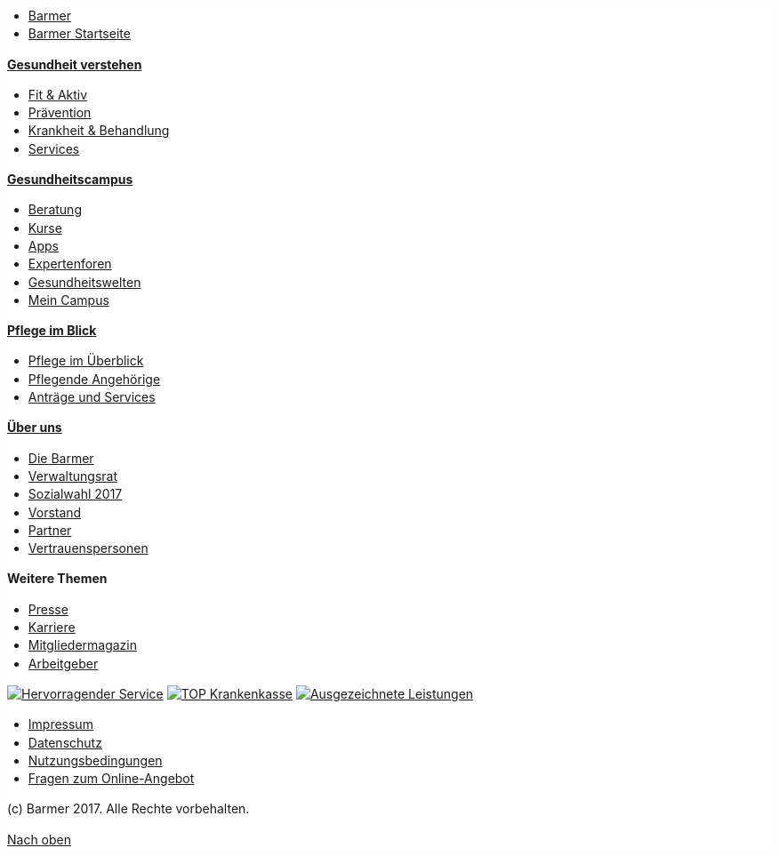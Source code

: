 -   [Barmer](/ "Startseite BARMER")
-   [Barmer Startseite](/ "Startseite BARMER")

**[Gesundheit verstehen](https://www.barmer.de/gesundheit "Themenseite Gesundheit der Barmer")**
-   [Fit & Aktiv](https://www.barmer.de/gesundheit/gesundheit "Fit und Aktiv")
-   [Prävention](https://www.barmer.de/gesundheit/praevention "Gesundheit verbessern")
-   [Krankheit & Behandlung](https://www.barmer.de/gesundheit/krankheit-behandlung "Krankheit & Behandlung")
-   [Services](https://www.barmer.de/gesundheit/services "Services")

**[Gesundheitscampus](https://www.barmer.de/gesundheitscampus "Startseite des BARMER Gesundheitscampus")**
-   [Beratung](https://www.barmer.de/gesundheitscampus/beratung "Beratung")
-   [Kurse](https://www.barmer.de/gesundheitscampus/kurse "Kurse")
-   [Apps](https://www.barmer.de/gesundheitscampus/apps "Apps")
-   [Expertenforen](https://www.barmer.de/gesundheitscampus/expertenforen "Expertenforen")
-   [Gesundheitswelten](https://www.barmer.de/gesundheitscampus/gesundheitswelten "Gesundheitswelten")
-   [Mein Campus](https://www.barmer.de/gesundheitscampus/mein-campus "Mein Campus")

**[Pflege im Blick](https://www.barmer.de/pflege "Pflegeportal der Barmer")**
-   [Pflege im Überblick](https://www.barmer.de/pflege/pflege "Pflege im Überblick")
-   [Pflegende Angehörige](https://www.barmer.de/pflege/pflegende-angehoerige "Pflegeinformationen")
-   [Anträge und Services](https://www.barmer.de/pflege/antraege-services "Anträge und Services")

**[Über uns](https://www.barmer.de/ueberuns "Über die BARMER")**
-   [Die Barmer](https://www.barmer.de/ueberuns/barmer "Die Barmer")
-   [Verwaltungsrat](https://www.barmer.de/ueberuns/verwaltungsrat "Verwaltungsrat")
-   [Sozialwahl 2017](https://www.barmer.de/ueberuns/2017-sozialwahl "Sozialwahl 2017")
-   [Vorstand](https://www.barmer.de/ueberuns/vorstand "Vorstand")
-   [Partner](https://www.barmer.de/ueberuns/partner "Partner der Barmer")
-   [Vertrauenspersonen](https://www.barmer.de/ueberuns/vertrauenspersonen "Vertrauenspersonen")

**Weitere Themen**
-   [Presse](https://www.barmer.de/presse "Zur Startseite des Presseportals der Barmer")
-   [Karriere](https://www.barmer.de/karriere "Karriere")
-   [Mitgliedermagazin](https://magazin.barmer.de/ "Mitgliedermagazin")
-   [Arbeitgeber](https://www.barmer.de/arbeitgeber "Arbeitgeberportal Startseite")

[<span class="image-orig">![Hervorragender Service](/blob/17888/4147faa3fcb80112a2848db0f86edfe5/data/siegel-hervorragender-service.jpg "Hervorragender Service")</span>](/mitglied-werden/auszeichnungen) [<span class="image-orig">![TOP Krankenkasse](/blob/17886/e847e23b78eeb21d9c7d7d4f27d26e44/data/siegel-top-krankenkasse.jpg "TOP Krankenkasse")</span>](/mitglied-werden/auszeichnungen) [<span class="image-orig">![Ausgezeichnete Leistungen](/blob/17890/8faeec3a90e6f6b66e412c89e8b85601/data/siegel-ausgezeichnete-leistungen-17.jpg "Ausgezeichnete Leistungen")</span>](/mitglied-werden/auszeichnungen "Ausgezeichnete Leistungen")

-   [Impressum](/impressum "Hier finden Sie die Verantwortlichen für das Internetangebot")
-   [Datenschutz](/datenschutz "Die Datenschutzerklärung für www.barmer.de")
-   [Nutzungsbedingungen](/nutzungsbedingungen "Allgemeine Nutzungsbedingungen")
-   [Fragen zum Online-Angebot](/fragen-online-angebot "Fragen zum Online-Angebot")

(c) Barmer 2017. <span class="nowrap">Alle Rechte vorbehalten.</span>

[Nach oben](#top "Zum Seitenanfang")
